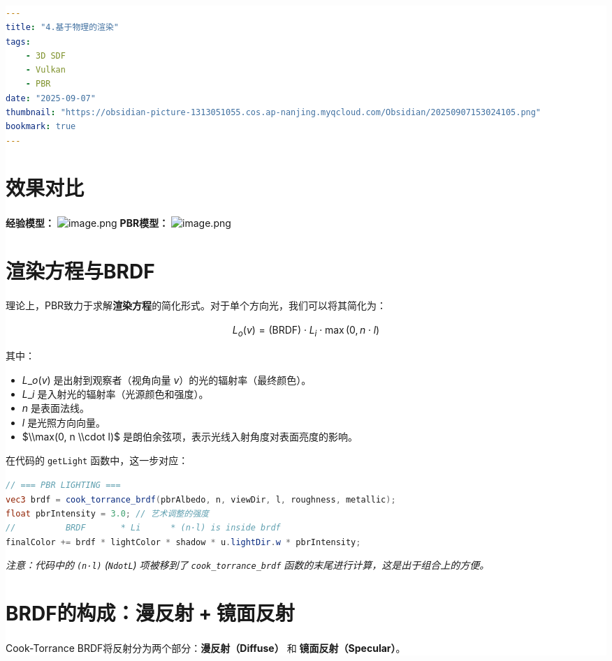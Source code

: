 ```yaml
---
title: "4.基于物理的渲染"
tags:
    - 3D SDF
    - Vulkan
    - PBR
date: "2025-09-07"
thumbnail: "https://obsidian-picture-1313051055.cos.ap-nanjing.myqcloud.com/Obsidian/20250907153024105.png"
bookmark: true
---
```


# 效果对比
**经验模型：**
![image.png](https://obsidian-picture-1313051055.cos.ap-nanjing.myqcloud.com/Obsidian/20250907152943354.png)
**PBR模型：**
![image.png](https://obsidian-picture-1313051055.cos.ap-nanjing.myqcloud.com/Obsidian/20250907153024105.png)



# 渲染方程与BRDF
理论上，PBR致力于求解**渲染方程**的简化形式。对于单个方向光，我们可以将其简化为：

$$L_o(v) = (\text{BRDF}) \cdot L_i \cdot \max(0, n \cdot l)$$

其中：

  * $L\_o(v)$ 是出射到观察者（视角向量 $v$）的光的辐射率（最终颜色）。
  * $L\_i$ 是入射光的辐射率（光源颜色和强度）。
  * $n$ 是表面法线。
  * $l$ 是光照方向向量。
  * $\\max(0, n \\cdot l)$ 是朗伯余弦项，表示光线入射角度对表面亮度的影响。

在代码的 `getLight` 函数中，这一步对应：

```glsl
// === PBR LIGHTING ===
vec3 brdf = cook_torrance_brdf(pbrAlbedo, n, viewDir, l, roughness, metallic);
float pbrIntensity = 3.0; // 艺术调整的强度
//          BRDF       * Li      * (n·l) is inside brdf
finalColor += brdf * lightColor * shadow * u.lightDir.w * pbrIntensity;
```

*注意：代码中的 `(n·l)` (`NdotL`) 项被移到了 `cook_torrance_brdf` 函数的末尾进行计算，这是出于组合上的方便。*

# BRDF的构成：漫反射 + 镜面反射

Cook-Torrance BRDF将反射分为两个部分：**漫反射（Diffuse）** 和 **镜面反射（Specular）**。
